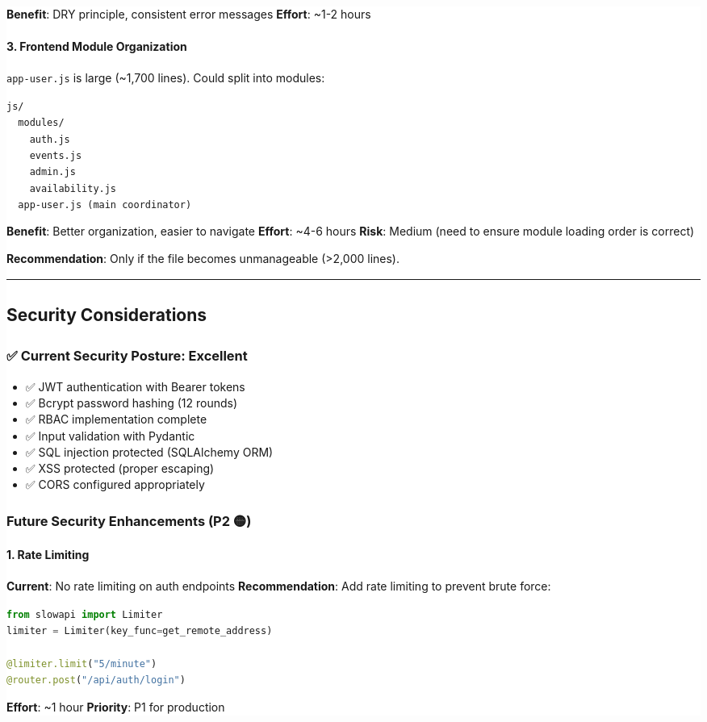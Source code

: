 **Benefit**: DRY principle, consistent error messages
**Effort**: ~1-2 hours

#### 3. **Frontend Module Organization**

`app-user.js` is large (~1,700 lines). Could split into modules:

```
js/
  modules/
    auth.js
    events.js
    admin.js
    availability.js
  app-user.js (main coordinator)
```

**Benefit**: Better organization, easier to navigate
**Effort**: ~4-6 hours
**Risk**: Medium (need to ensure module loading order is correct)

**Recommendation**: Only if the file becomes unmanageable (>2,000 lines).

---

## Security Considerations

### ✅ Current Security Posture: Excellent

- ✅ JWT authentication with Bearer tokens
- ✅ Bcrypt password hashing (12 rounds)
- ✅ RBAC implementation complete
- ✅ Input validation with Pydantic
- ✅ SQL injection protected (SQLAlchemy ORM)
- ✅ XSS protected (proper escaping)
- ✅ CORS configured appropriately

### Future Security Enhancements (P2 🟡)

#### 1. **Rate Limiting**

**Current**: No rate limiting on auth endpoints
**Recommendation**: Add rate limiting to prevent brute force:

```python
from slowapi import Limiter
limiter = Limiter(key_func=get_remote_address)

@limiter.limit("5/minute")
@router.post("/api/auth/login")
```

**Effort**: ~1 hour
**Priority**: P1 for production
